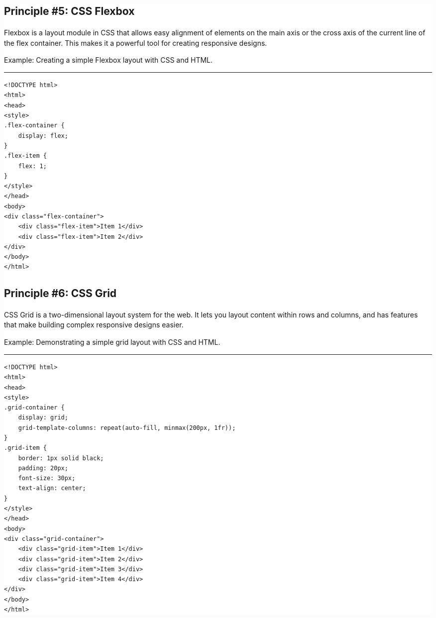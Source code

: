 ## Principle #5:  CSS Flexbox
Flexbox is a layout module in CSS that allows easy alignment of elements on the main axis or the cross axis of the current line of the flex container. This makes it a powerful tool for creating responsive designs.

Example: Creating a simple Flexbox layout with CSS and HTML.

---
```
<!DOCTYPE html>
<html>
<head>
<style>
.flex-container {
    display: flex;
}
.flex-item {
    flex: 1;
}
</style>
</head>
<body>
<div class="flex-container">
    <div class="flex-item">Item 1</div>
    <div class="flex-item">Item 2</div>
</div>
</body>
</html>

```
## Principle #6: CSS Grid
CSS Grid is a two-dimensional layout system for the web. It lets you layout content within rows and columns, and has features that make building complex responsive designs easier.

Example: Demonstrating a simple grid layout with CSS and HTML.

---
```
<!DOCTYPE html>
<html>
<head>
<style>
.grid-container {
    display: grid;
    grid-template-columns: repeat(auto-fill, minmax(200px, 1fr));
}
.grid-item {
    border: 1px solid black;
    padding: 20px;
    font-size: 30px;
    text-align: center;
}
</style>
</head>
<body>
<div class="grid-container">
    <div class="grid-item">Item 1</div>
    <div class="grid-item">Item 2</div>
    <div class="grid-item">Item 3</div>
    <div class="grid-item">Item 4</div>
</div>
</body>
</html>
```
